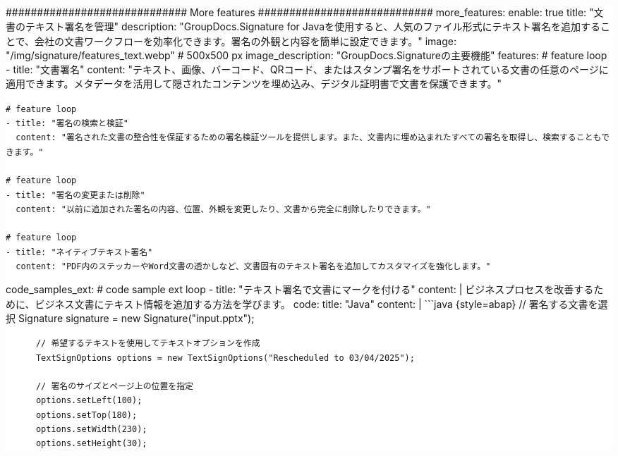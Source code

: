 ############################# More features ############################
more_features:
  enable: true
  title: "文書のテキスト署名を管理"
  description: "GroupDocs.Signature for Javaを使用すると、人気のファイル形式にテキスト署名を追加することで、会社の文書ワークフローを効率化できます。署名の外観と内容を簡単に設定できます。"
  image: "/img/signature/features_text.webp" # 500x500 px
  image_description: "GroupDocs.Signatureの主要機能"
  features:
    # feature loop
    - title: "文書署名"
      content: "テキスト、画像、バーコード、QRコード、またはスタンプ署名をサポートされている文書の任意のページに適用できます。メタデータを活用して隠されたコンテンツを埋め込み、デジタル証明書で文書を保護できます。"

    # feature loop
    - title: "署名の検索と検証"
      content: "署名された文書の整合性を保証するための署名検証ツールを提供します。また、文書内に埋め込まれたすべての署名を取得し、検索することもできます。"

    # feature loop
    - title: "署名の変更または削除"
      content: "以前に追加された署名の内容、位置、外観を変更したり、文書から完全に削除したりできます。"

    # feature loop
    - title: "ネイティブテキスト署名"
      content: "PDF内のステッカーやWord文書の透かしなど、文書固有のテキスト署名を追加してカスタマイズを強化します。"
      
  code_samples_ext:
    # code sample ext loop
    - title: "テキスト署名で文書にマークを付ける"
      content: |
        ビジネスプロセスを改善するために、ビジネス文書にテキスト情報を追加する方法を学びます。
      code:
        title: "Java"
        content: |
          ```java {style=abap}
          // 署名する文書を選択
          Signature signature = new Signature("input.pptx");

          // 希望するテキストを使用してテキストオプションを作成
          TextSignOptions options = new TextSignOptions("Rescheduled to 03/04/2025");

          // 署名のサイズとページ上の位置を指定
          options.setLeft(100);
          options.setTop(180);
          options.setWidth(230);
          options.setHeight(30);
